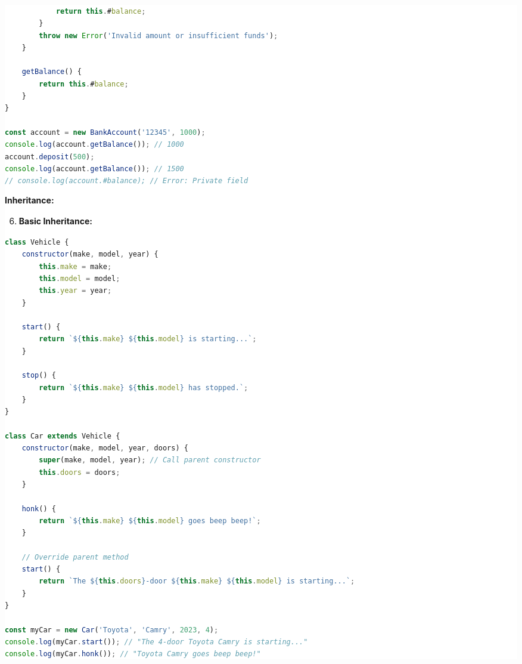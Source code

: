 ```javascript
            return this.#balance;
        }
        throw new Error('Invalid amount or insufficient funds');
    }
    
    getBalance() {
        return this.#balance;
    }
}

const account = new BankAccount('12345', 1000);
console.log(account.getBalance()); // 1000
account.deposit(500);
console.log(account.getBalance()); // 1500
// console.log(account.#balance); // Error: Private field
```

**Inheritance:**

6. **Basic Inheritance:**
```javascript
class Vehicle {
    constructor(make, model, year) {
        this.make = make;
        this.model = model;
        this.year = year;
    }
    
    start() {
        return `${this.make} ${this.model} is starting...`;
    }
    
    stop() {
        return `${this.make} ${this.model} has stopped.`;
    }
}

class Car extends Vehicle {
    constructor(make, model, year, doors) {
        super(make, model, year); // Call parent constructor
        this.doors = doors;
    }
    
    honk() {
        return `${this.make} ${this.model} goes beep beep!`;
    }
    
    // Override parent method
    start() {
        return `The ${this.doors}-door ${this.make} ${this.model} is starting...`;
    }
}

const myCar = new Car('Toyota', 'Camry', 2023, 4);
console.log(myCar.start()); // "The 4-door Toyota Camry is starting..."
console.log(myCar.honk()); // "Toyota Camry goes beep beep!"
```
